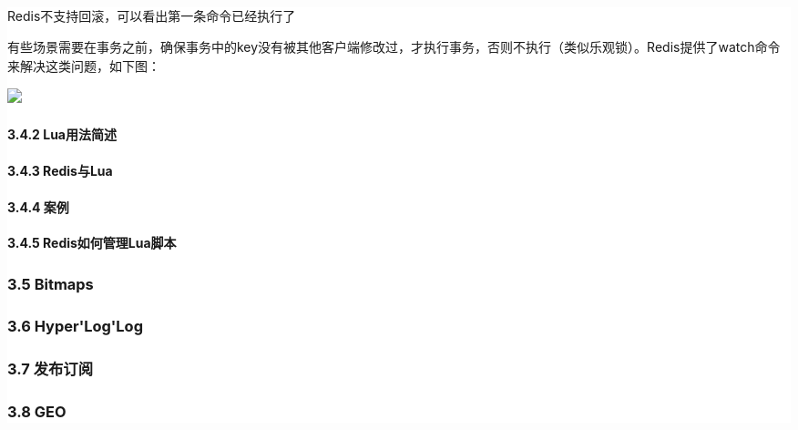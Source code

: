    Redis不支持回滚，可以看出第一条命令已经执行了

有些场景需要在事务之前，确保事务中的key没有被其他客户端修改过，才执行事务，否则不执行（类似乐观锁）。Redis提供了watch命令来解决这类问题，如下图：

![](https://ws1.sinaimg.cn/large/8747d788gy1fuvcuvgmy6j21hy0etadp.jpg)

#### 3.4.2 Lua用法简述

#### 3.4.3 Redis与Lua

#### 3.4.4 案例

#### 3.4.5 Redis如何管理Lua脚本

### 3.5 Bitmaps

### 3.6 Hyper'Log'Log

### 3.7 发布订阅

### 3.8 GEO























